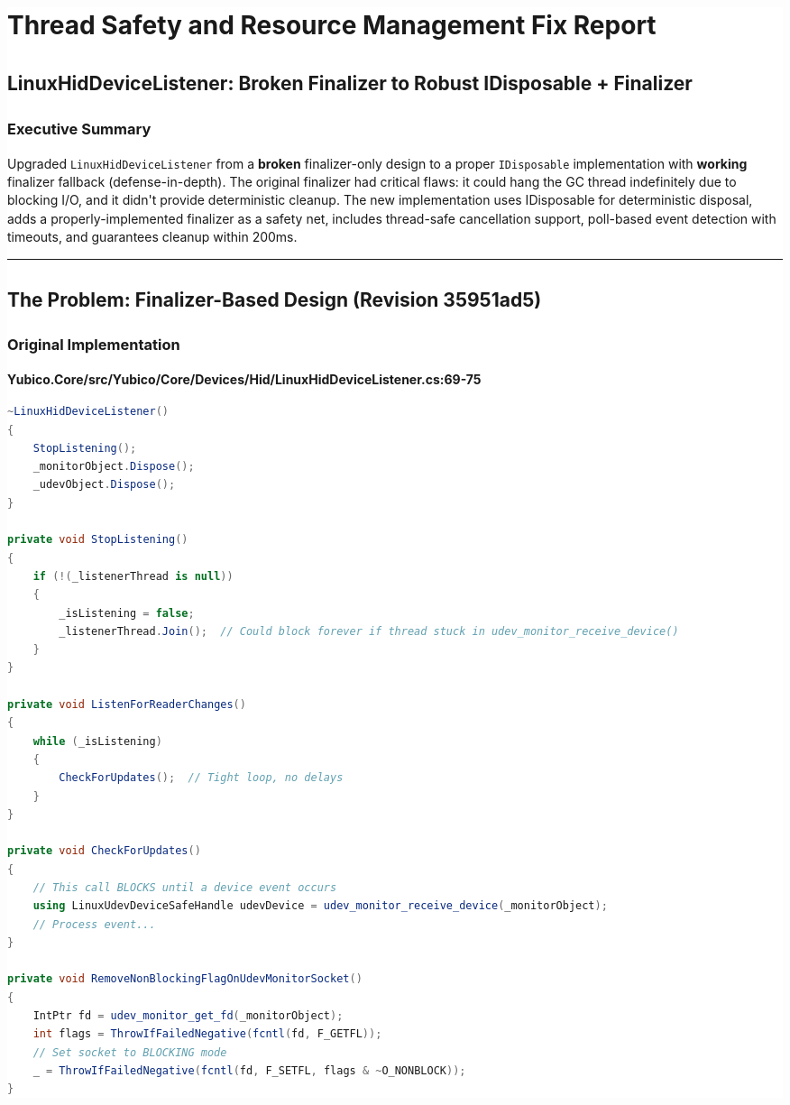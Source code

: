 # Thread Safety and Resource Management Fix Report
## LinuxHidDeviceListener: Broken Finalizer to Robust IDisposable + Finalizer

### Executive Summary

Upgraded `LinuxHidDeviceListener` from a **broken** finalizer-only design to a proper `IDisposable` implementation with **working** finalizer fallback (defense-in-depth). The original finalizer had critical flaws: it could hang the GC thread indefinitely due to blocking I/O, and it didn't provide deterministic cleanup. The new implementation uses IDisposable for deterministic disposal, adds a properly-implemented finalizer as a safety net, includes thread-safe cancellation support, poll-based event detection with timeouts, and guarantees cleanup within 200ms.

---

## The Problem: Finalizer-Based Design (Revision 35951ad5)

### Original Implementation

**Yubico.Core/src/Yubico/Core/Devices/Hid/LinuxHidDeviceListener.cs:69-75**
```csharp
~LinuxHidDeviceListener()
{
    StopListening();
    _monitorObject.Dispose();
    _udevObject.Dispose();
}

private void StopListening()
{
    if (!(_listenerThread is null))
    {
        _isListening = false;
        _listenerThread.Join();  // Could block forever if thread stuck in udev_monitor_receive_device()
    }
}

private void ListenForReaderChanges()
{
    while (_isListening)
    {
        CheckForUpdates();  // Tight loop, no delays
    }
}

private void CheckForUpdates()
{
    // This call BLOCKS until a device event occurs
    using LinuxUdevDeviceSafeHandle udevDevice = udev_monitor_receive_device(_monitorObject);
    // Process event...
}

private void RemoveNonBlockingFlagOnUdevMonitorSocket()
{
    IntPtr fd = udev_monitor_get_fd(_monitorObject);
    int flags = ThrowIfFailedNegative(fcntl(fd, F_GETFL));
    // Set socket to BLOCKING mode
    _ = ThrowIfFailedNegative(fcntl(fd, F_SETFL, flags & ~O_NONBLOCK));
}
```
